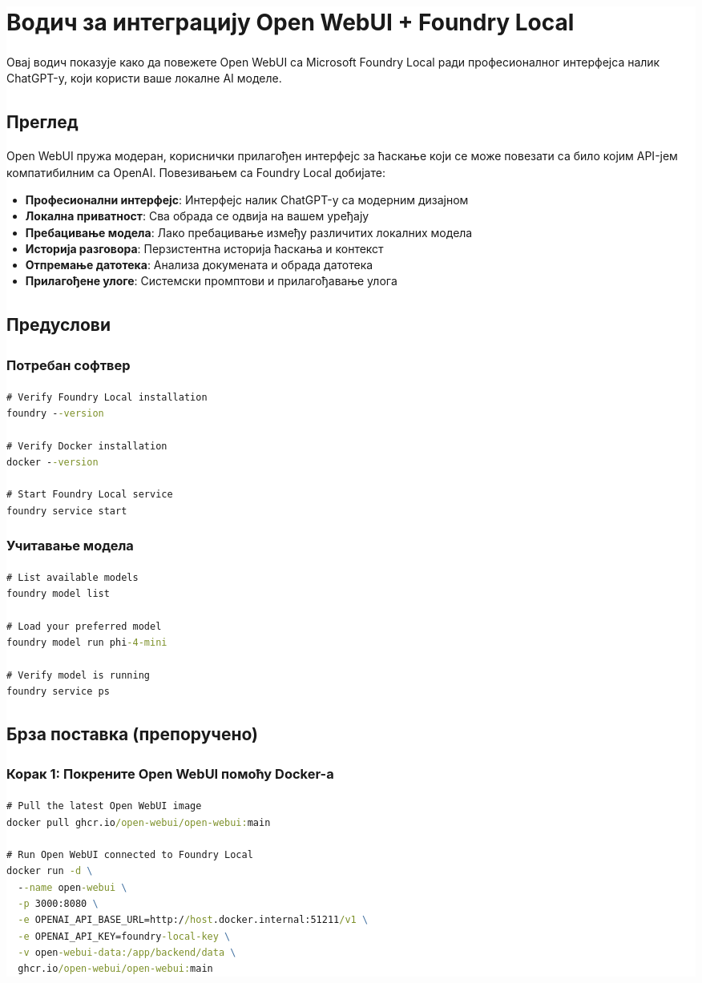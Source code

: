 
# Водич за интеграцију Open WebUI + Foundry Local

Овај водич показује како да повежете Open WebUI са Microsoft Foundry Local ради професионалног интерфејса налик ChatGPT-у, који користи ваше локалне AI моделе.

## Преглед

Open WebUI пружа модеран, кориснички прилагођен интерфејс за ћаскање који се може повезати са било којим API-јем компатибилним са OpenAI. Повезивањем са Foundry Local добијате:

- **Професионални интерфејс**: Интерфејс налик ChatGPT-у са модерним дизајном
- **Локална приватност**: Сва обрада се одвија на вашем уређају
- **Пребацивање модела**: Лако пребацивање између различитих локалних модела
- **Историја разговора**: Перзистентна историја ћаскања и контекст
- **Отпремање датотека**: Анализа докумената и обрада датотека
- **Прилагођене улоге**: Системски промптови и прилагођавање улога

## Предуслови

### Потребан софтвер

```cmd
# Verify Foundry Local installation
foundry --version

# Verify Docker installation
docker --version

# Start Foundry Local service
foundry service start
```

### Учитавање модела

```cmd
# List available models
foundry model list

# Load your preferred model
foundry model run phi-4-mini

# Verify model is running
foundry service ps
```

## Брза поставка (препоручено)

### Корак 1: Покрените Open WebUI помоћу Docker-а

```cmd
# Pull the latest Open WebUI image
docker pull ghcr.io/open-webui/open-webui:main

# Run Open WebUI connected to Foundry Local
docker run -d \
  --name open-webui \
  -p 3000:8080 \
  -e OPENAI_API_BASE_URL=http://host.docker.internal:51211/v1 \
  -e OPENAI_API_KEY=foundry-local-key \
  -v open-webui-data:/app/backend/data \
  ghcr.io/open-webui/open-webui:main
```

